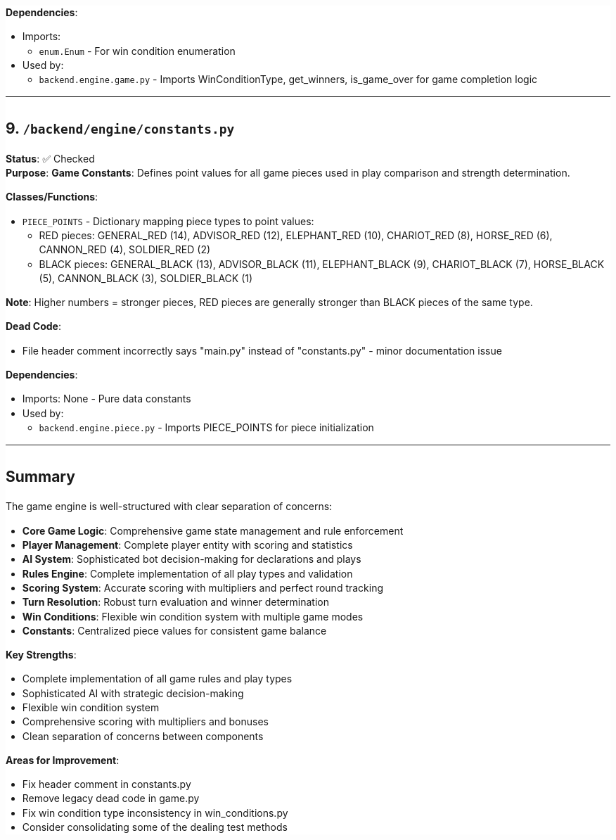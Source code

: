 **Dependencies**:

- Imports:
  - `enum.Enum` - For win condition enumeration
- Used by:
  - `backend.engine.game.py` - Imports WinConditionType, get_winners, is_game_over for game completion logic

---

## 9. `/backend/engine/constants.py`

**Status**: ✅ Checked  
**Purpose**: **Game Constants**: Defines point values for all game pieces used in play comparison and strength determination.

**Classes/Functions**:

- `PIECE_POINTS` - Dictionary mapping piece types to point values:
  - RED pieces: GENERAL_RED (14), ADVISOR_RED (12), ELEPHANT_RED (10), CHARIOT_RED (8), HORSE_RED (6), CANNON_RED (4), SOLDIER_RED (2)
  - BLACK pieces: GENERAL_BLACK (13), ADVISOR_BLACK (11), ELEPHANT_BLACK (9), CHARIOT_BLACK (7), HORSE_BLACK (5), CANNON_BLACK (3), SOLDIER_BLACK (1)

**Note**: Higher numbers = stronger pieces, RED pieces are generally stronger than BLACK pieces of the same type.

**Dead Code**:

- File header comment incorrectly says "main.py" instead of "constants.py" - minor documentation issue

**Dependencies**:

- Imports: None - Pure data constants
- Used by:
  - `backend.engine.piece.py` - Imports PIECE_POINTS for piece initialization

---

## Summary

The game engine is well-structured with clear separation of concerns:

- **Core Game Logic**: Comprehensive game state management and rule enforcement
- **Player Management**: Complete player entity with scoring and statistics
- **AI System**: Sophisticated bot decision-making for declarations and plays
- **Rules Engine**: Complete implementation of all play types and validation
- **Scoring System**: Accurate scoring with multipliers and perfect round tracking
- **Turn Resolution**: Robust turn evaluation and winner determination
- **Win Conditions**: Flexible win condition system with multiple game modes
- **Constants**: Centralized piece values for consistent game balance

**Key Strengths**:
- Complete implementation of all game rules and play types
- Sophisticated AI with strategic decision-making
- Flexible win condition system
- Comprehensive scoring with multipliers and bonuses
- Clean separation of concerns between components

**Areas for Improvement**:
- Fix header comment in constants.py
- Remove legacy dead code in game.py
- Fix win condition type inconsistency in win_conditions.py
- Consider consolidating some of the dealing test methods